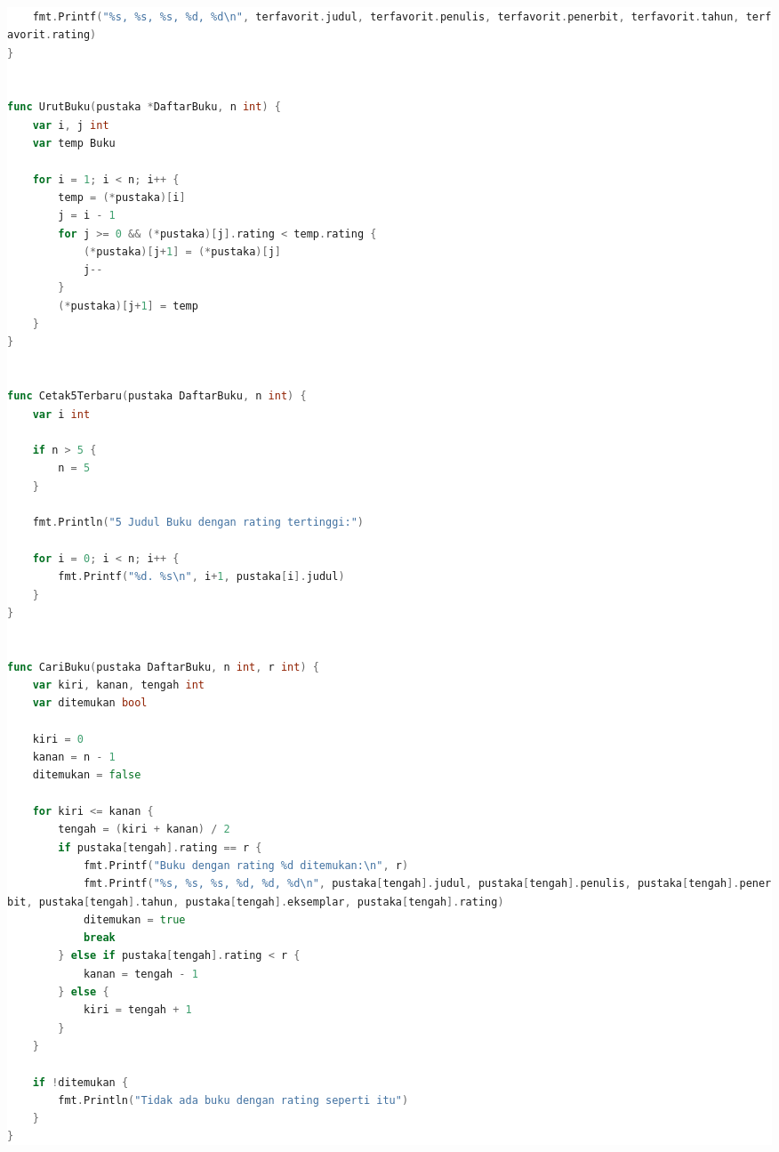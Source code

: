 ``` go
    fmt.Printf("%s, %s, %s, %d, %d\n", terfavorit.judul, terfavorit.penulis, terfavorit.penerbit, terfavorit.tahun, terfavorit.rating)
}

  
func UrutBuku(pustaka *DaftarBuku, n int) {
    var i, j int
    var temp Buku

    for i = 1; i < n; i++ {
        temp = (*pustaka)[i]
        j = i - 1
        for j >= 0 && (*pustaka)[j].rating < temp.rating {
            (*pustaka)[j+1] = (*pustaka)[j]
            j--
        }
        (*pustaka)[j+1] = temp
    }
}

  
func Cetak5Terbaru(pustaka DaftarBuku, n int) {
    var i int
    
    if n > 5 {
        n = 5
    }
 
    fmt.Println("5 Judul Buku dengan rating tertinggi:")

    for i = 0; i < n; i++ {
        fmt.Printf("%d. %s\n", i+1, pustaka[i].judul)
    }
}

  
func CariBuku(pustaka DaftarBuku, n int, r int) {
    var kiri, kanan, tengah int
    var ditemukan bool

    kiri = 0
    kanan = n - 1
    ditemukan = false

    for kiri <= kanan {
        tengah = (kiri + kanan) / 2
        if pustaka[tengah].rating == r {
            fmt.Printf("Buku dengan rating %d ditemukan:\n", r)
            fmt.Printf("%s, %s, %s, %d, %d, %d\n", pustaka[tengah].judul, pustaka[tengah].penulis, pustaka[tengah].penerbit, pustaka[tengah].tahun, pustaka[tengah].eksemplar, pustaka[tengah].rating)
            ditemukan = true
            break
        } else if pustaka[tengah].rating < r {
            kanan = tengah - 1
        } else {
            kiri = tengah + 1
        }
    }

    if !ditemukan {
        fmt.Println("Tidak ada buku dengan rating seperti itu")
    }
}
```